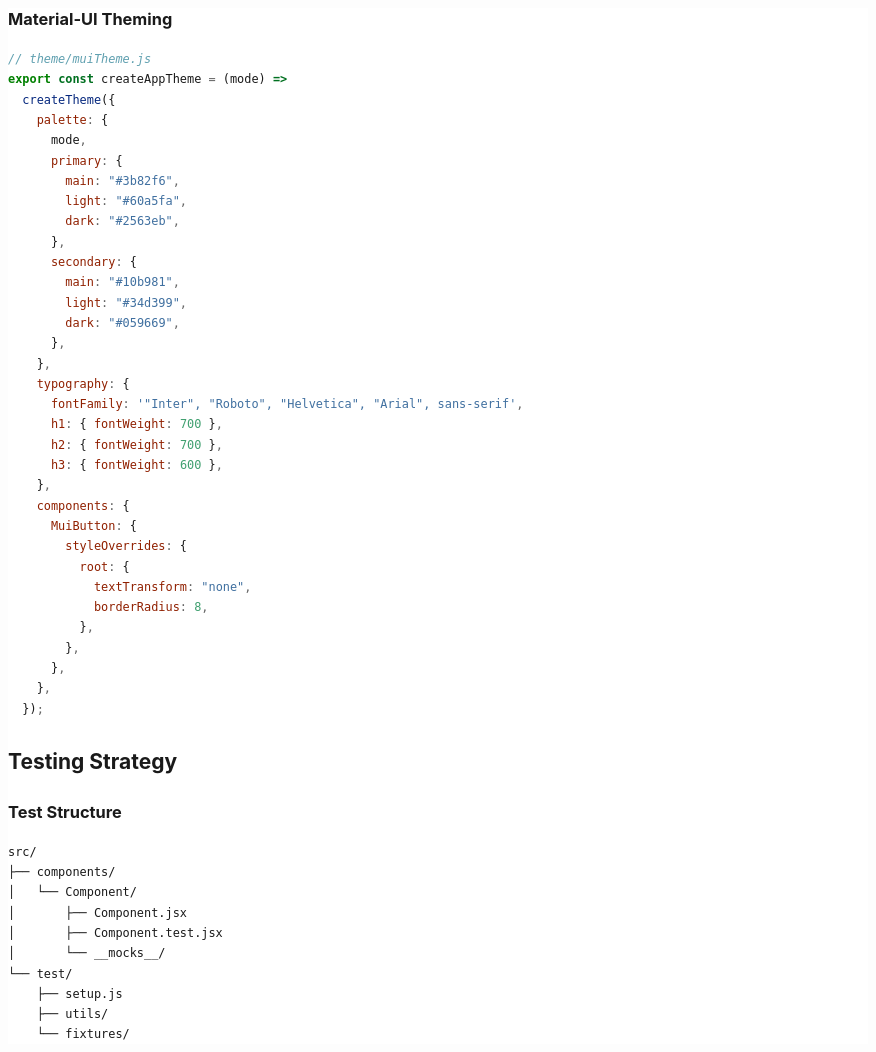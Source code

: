 ### Material-UI Theming

```javascript
// theme/muiTheme.js
export const createAppTheme = (mode) =>
  createTheme({
    palette: {
      mode,
      primary: {
        main: "#3b82f6",
        light: "#60a5fa",
        dark: "#2563eb",
      },
      secondary: {
        main: "#10b981",
        light: "#34d399",
        dark: "#059669",
      },
    },
    typography: {
      fontFamily: '"Inter", "Roboto", "Helvetica", "Arial", sans-serif',
      h1: { fontWeight: 700 },
      h2: { fontWeight: 700 },
      h3: { fontWeight: 600 },
    },
    components: {
      MuiButton: {
        styleOverrides: {
          root: {
            textTransform: "none",
            borderRadius: 8,
          },
        },
      },
    },
  });
```

## Testing Strategy

### Test Structure

```
src/
├── components/
│   └── Component/
│       ├── Component.jsx
│       ├── Component.test.jsx
│       └── __mocks__/
└── test/
    ├── setup.js
    ├── utils/
    └── fixtures/
```
